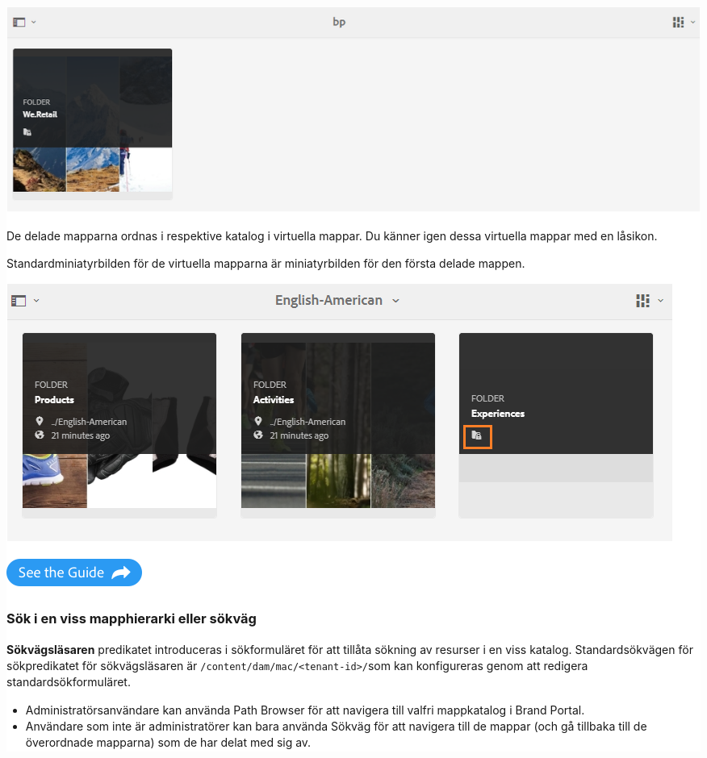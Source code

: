 ![](assets/enabled-hierarchy1-2.png)

De delade mapparna ordnas i respektive katalog i virtuella mappar. Du känner igen dessa virtuella mappar med en låsikon.

Standardminiatyrbilden för de virtuella mapparna är miniatyrbilden för den första delade mappen.

![](assets/hierarchy1-nonadmin-2.png)

[![](assets/see-the-guide.png)](../using/brand-portal-general-configuration.md)

### Sök i en viss mapphierarki eller sökväg

**Sökvägsläsaren** predikatet introduceras i sökformuläret för att tillåta sökning av resurser i en viss katalog. Standardsökvägen för sökpredikatet för sökvägsläsaren är `/content/dam/mac/<tenant-id>/`som kan konfigureras genom att redigera standardsökformuläret.

* Administratörsanvändare kan använda Path Browser för att navigera till valfri mappkatalog i Brand Portal.
* Användare som inte är administratörer kan bara använda Sökväg för att navigera till de mappar (och gå tillbaka till de överordnade mapparna) som de har delat med sig av.
